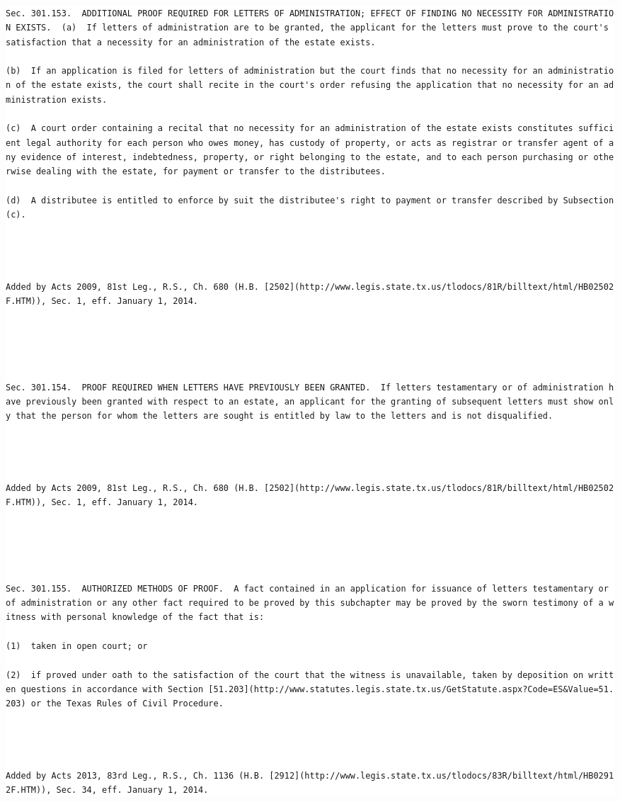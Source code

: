     
    
    
    
    Sec. 301.153.  ADDITIONAL PROOF REQUIRED FOR LETTERS OF ADMINISTRATION; EFFECT OF FINDING NO NECESSITY FOR ADMINISTRATION EXISTS.  (a)  If letters of administration are to be granted, the applicant for the letters must prove to the court's satisfaction that a necessity for an administration of the estate exists.
    
    (b)  If an application is filed for letters of administration but the court finds that no necessity for an administration of the estate exists, the court shall recite in the court's order refusing the application that no necessity for an administration exists.
    
    (c)  A court order containing a recital that no necessity for an administration of the estate exists constitutes sufficient legal authority for each person who owes money, has custody of property, or acts as registrar or transfer agent of any evidence of interest, indebtedness, property, or right belonging to the estate, and to each person purchasing or otherwise dealing with the estate, for payment or transfer to the distributees.
    
    (d)  A distributee is entitled to enforce by suit the distributee's right to payment or transfer described by Subsection (c).
    
    
    
    
    Added by Acts 2009, 81st Leg., R.S., Ch. 680 (H.B. [2502](http://www.legis.state.tx.us/tlodocs/81R/billtext/html/HB02502F.HTM)), Sec. 1, eff. January 1, 2014.
    
    
    
    
    
    Sec. 301.154.  PROOF REQUIRED WHEN LETTERS HAVE PREVIOUSLY BEEN GRANTED.  If letters testamentary or of administration have previously been granted with respect to an estate, an applicant for the granting of subsequent letters must show only that the person for whom the letters are sought is entitled by law to the letters and is not disqualified.
    
    
    
    
    Added by Acts 2009, 81st Leg., R.S., Ch. 680 (H.B. [2502](http://www.legis.state.tx.us/tlodocs/81R/billtext/html/HB02502F.HTM)), Sec. 1, eff. January 1, 2014.
    
    
    
    
    
    Sec. 301.155.  AUTHORIZED METHODS OF PROOF.  A fact contained in an application for issuance of letters testamentary or of administration or any other fact required to be proved by this subchapter may be proved by the sworn testimony of a witness with personal knowledge of the fact that is:
    
    (1)  taken in open court; or
    
    (2)  if proved under oath to the satisfaction of the court that the witness is unavailable, taken by deposition on written questions in accordance with Section [51.203](http://www.statutes.legis.state.tx.us/GetStatute.aspx?Code=ES&Value=51.203) or the Texas Rules of Civil Procedure.
    
    
    
    
    Added by Acts 2013, 83rd Leg., R.S., Ch. 1136 (H.B. [2912](http://www.legis.state.tx.us/tlodocs/83R/billtext/html/HB02912F.HTM)), Sec. 34, eff. January 1, 2014.
    
    
    
    
    